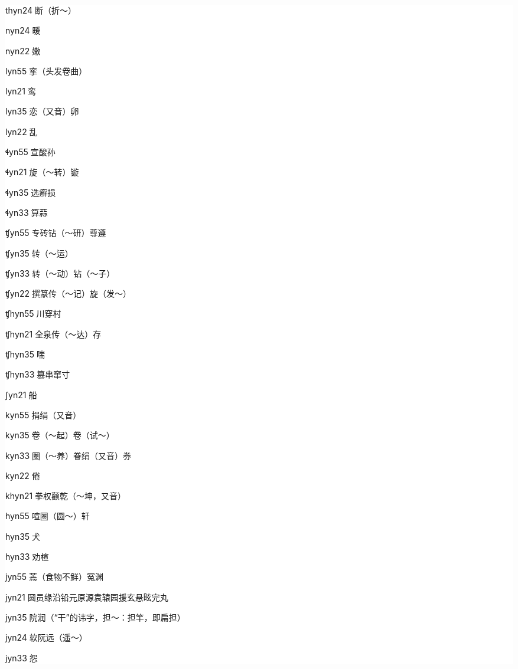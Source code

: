 thyn24    断（折～）

nyn24     暖

nyn22     嫩

lyn55     挛（头发卷曲）

lyn21     鸾

lyn35     恋（又音）卵

lyn22     乱

ɬyn55     宣酸孙

ɬyn21     旋（～转）镟

ɬyn35     选癣损

ɬyn33     算蒜

ʧyn55     专砖钻（～研）尊遵

ʧyn35     转（～运）

ʧyn33     转（～动）钻（～子）

ʧyn22     撰篆传（～记）旋（发～）

ʧhyn55    川穿村

ʧhyn21    全泉传（～达）存

ʧhyn35    喘

ʧhyn33    篡串窜寸

ʃyn21     船

kyn55     捐绢（又音）

kyn35     卷（～起）卷（试～）

kyn33     圈（～养）眷绢（又音）券

kyn22     倦

khyn21    拳权颧乾（～坤，又音）

hyn55     喧圈（圆～）轩

hyn35     犬

hyn33     劝楦

jyn55     蔫（食物不鲜）冤渊

jyn21     圆员缘沿铅元原源袁辕园援玄悬眩完丸

jyn35     院润（“干”的讳字，担～：担竿，即扁担）

jyn24     软阮远（遥～）

jyn33     怨
